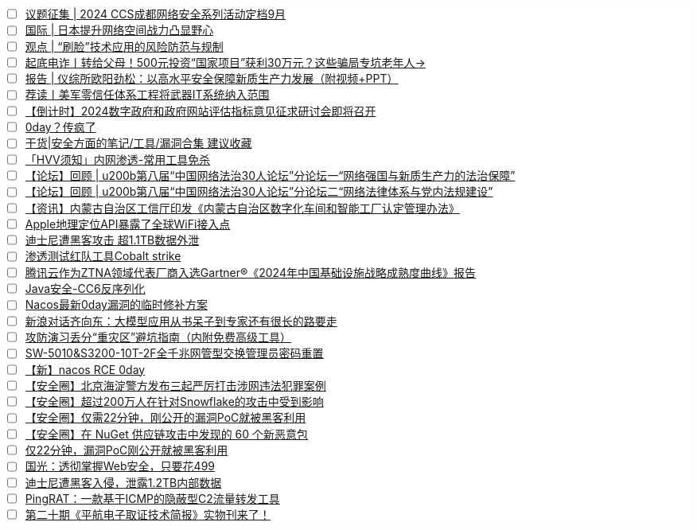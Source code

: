   - [ ] [议题征集 | 2024 CCS成都网络安全系列活动定档9月](https://mp.weixin.qq.com/s?__biz=MzA5MzE5MDAzOA==&mid=2664219992&idx=5&sn=83b3ae655561e9f823ac89d2daa16213)
  - [ ] [国际 | 日本提升网络空间战力凸显野心](https://mp.weixin.qq.com/s?__biz=MzA5MzE5MDAzOA==&mid=2664219992&idx=6&sn=6ea9a248d147aa04678bbeaba345aeaf)
  - [ ] [观点 | “刷脸”技术应用的风险防范与规制](https://mp.weixin.qq.com/s?__biz=MzA5MzE5MDAzOA==&mid=2664219992&idx=7&sn=cff47d7e51647b3f67852e9991861a14)
  - [ ] [起底电诈丨转给父母！500元投资“国家项目”获利30万元？这些骗局专坑老年人→](https://mp.weixin.qq.com/s?__biz=MzA5MzE5MDAzOA==&mid=2664219992&idx=8&sn=568a934d7df79cfc0acda8e6a0de2778)
  - [ ] [报告 | 仪综所欧阳劲松：以高水平安全保障新质生产力发展（附视频+PPT）](https://mp.weixin.qq.com/s?__biz=MzI2MDk2NDA0OA==&mid=2247528152&idx=1&sn=908273e7195a6ed4f45ca923602ef309)
  - [ ] [荐读丨美军零信任体系工程将武器IT系统纳入范围](https://mp.weixin.qq.com/s?__biz=MzI2MDk2NDA0OA==&mid=2247528152&idx=2&sn=68a5f35804312797e62c978ae89e8589)
  - [ ] [【倒计时】2024数字政府和政府网站评估指标意见征求研讨会即将召开](https://mp.weixin.qq.com/s?__biz=MjM5NzYwNDU0Mg==&mid=2649245900&idx=1&sn=728a8951d16dd17c2497226d9b040447)
  - [ ] [0day？传疯了](https://mp.weixin.qq.com/s?__biz=MzkwODUxMDUwMg==&mid=2247483798&idx=1&sn=9650f8ddbea3fd4311cd369765e990e9)
  - [ ] [干货|安全方面的笔记/工具/漏洞合集 建议收藏](https://mp.weixin.qq.com/s?__biz=Mzg5OTY2NjUxMw==&mid=2247512297&idx=1&sn=fecaac796e36bdf2f0c7b7017cef594f)
  - [ ] [「HVV须知」内网渗透-常用工具免杀](https://mp.weixin.qq.com/s?__biz=Mzg5OTY2NjUxMw==&mid=2247512297&idx=2&sn=9c42b7e99585d71631966149e01e30ef)
  - [ ] [【论坛】回顾 | u200b第八届“中国网络法治30人论坛”分论坛一“网络强国与新质生产力的法治保障”](https://mp.weixin.qq.com/s?__biz=MzU1NDY3NDgwMQ==&mid=2247543367&idx=1&sn=2af94923884b837980c9c2d43df0910a)
  - [ ] [【论坛】回顾 | u200b第八届“中国网络法治30人论坛”分论坛二“网络法律体系与党内法规建设”](https://mp.weixin.qq.com/s?__biz=MzU1NDY3NDgwMQ==&mid=2247543367&idx=2&sn=98b79abf4807ede4f20e07ffeecc160c)
  - [ ] [【资讯】内蒙古自治区工信厅印发《内蒙古自治区数字化车间和智能工厂认定管理办法》](https://mp.weixin.qq.com/s?__biz=MzU1NDY3NDgwMQ==&mid=2247543367&idx=3&sn=5963e2fa476a03e8f5fcb7874c4e4d00)
  - [ ] [Apple地理定位API暴露了全球WiFi接入点](https://mp.weixin.qq.com/s?__biz=MzI0NzE4ODk1Mw==&mid=2652093187&idx=1&sn=036417c8b2f0b5bdea9b9500c25ec673)
  - [ ] [迪士尼遭黑客攻击 超1.1TB数据外泄](https://mp.weixin.qq.com/s?__biz=MzI0NzE4ODk1Mw==&mid=2652093187&idx=2&sn=4fd4d0f00c6fb467d3b75bfc5f1cff35)
  - [ ] [渗透测试红队工具Cobalt strike](https://mp.weixin.qq.com/s?__biz=MzI1MzQwNjEzNA==&mid=2247484129&idx=1&sn=457702ad61e3ba0ac75e39cc8b937bbe)
  - [ ] [腾讯云作为ZTNA领域代表厂商入选Gartner®《2024年中国基础设施战略成熟度曲线》报告](https://mp.weixin.qq.com/s?__biz=Mzg5OTE4NTczMQ==&mid=2247523606&idx=1&sn=74a96bed2d95dd29776043ae373950a7)
  - [ ] [Java安全-CC6反序列化](https://mp.weixin.qq.com/s?__biz=Mzk0NDYwOTcxNg==&mid=2247483951&idx=1&sn=4b2729242582bea43c5ba562ff08f1d7)
  - [ ] [Nacos最新0day漏洞的临时修补方案](https://mp.weixin.qq.com/s?__biz=MzkzMjI1NjI3Ng==&mid=2247486807&idx=1&sn=535d1e07bd4d997e2690a98a39fbdf31)
  - [ ] [新浪对话齐向东：大模型应用从书呆子到专家还有很长的路要走](https://mp.weixin.qq.com/s?__biz=MzU0NDk0NTAwMw==&mid=2247613714&idx=1&sn=e9ec73b818d58d7ab501b61e7320d760)
  - [ ] [攻防演习丢分“重灾区”避坑指南（内附免费高级工具）](https://mp.weixin.qq.com/s?__biz=MzU0NDk0NTAwMw==&mid=2247613714&idx=2&sn=255d5767d12bac4d0b77cf076088fc00)
  - [ ] [SW-5010&S3200-10T-2F全千兆网管型交换管理员密码重置](https://mp.weixin.qq.com/s?__biz=MzIzOTM2MzczNQ==&mid=2247484561&idx=1&sn=78cf76434336795b463e5fc5bf12aa6e)
  - [ ] [【新】nacos RCE 0day](https://mp.weixin.qq.com/s?__biz=MzIzOTM2MzczNQ==&mid=2247484561&idx=2&sn=fe58c2cb005ad70a8878a0f850c67c3d)
  - [ ] [【安全圈】北京海淀警方发布三起严厉打击涉网违法犯罪案例](https://mp.weixin.qq.com/s?__biz=MzIzMzE4NDU1OQ==&mid=2652062855&idx=1&sn=27b4b857044bf5c755c24ace893b08c4)
  - [ ] [【安全圈】超过200万人在针对Snowflake的攻击中受到影响](https://mp.weixin.qq.com/s?__biz=MzIzMzE4NDU1OQ==&mid=2652062855&idx=2&sn=3c2c8d6ddee79de100f73c2355e9c66c)
  - [ ] [【安全圈】仅需22分钟，刚公开的漏洞PoC就被黑客利用](https://mp.weixin.qq.com/s?__biz=MzIzMzE4NDU1OQ==&mid=2652062855&idx=3&sn=4c3de4434af430e0c1bf88432232e34e)
  - [ ] [【安全圈】在 NuGet 供应链攻击中发现的 60 个新恶意包](https://mp.weixin.qq.com/s?__biz=MzIzMzE4NDU1OQ==&mid=2652062855&idx=4&sn=af237d0ccdd8fb7934d1d00b73d63c2d)
  - [ ] [仅22分钟，漏洞PoC刚公开就被黑客利用](https://mp.weixin.qq.com/s?__biz=MjM5NjA0NjgyMA==&mid=2651291518&idx=1&sn=03be9ad43eb32796ba2d65e6babd9dd8)
  - [ ] [国光：透彻掌握Web安全，只要花499](https://mp.weixin.qq.com/s?__biz=MjM5NjA0NjgyMA==&mid=2651291518&idx=2&sn=cc71c68cf73a8884fc25a9e18427099d)
  - [ ] [迪士尼遭黑客入侵，泄露1.2TB内部数据](https://mp.weixin.qq.com/s?__biz=MjM5NjA0NjgyMA==&mid=2651291518&idx=3&sn=5a8f60b099857fc0865b4d521f7680a8)
  - [ ] [PingRAT：一款基于ICMP的隐蔽型C2流量转发工具](https://mp.weixin.qq.com/s?__biz=MjM5NjA0NjgyMA==&mid=2651291518&idx=4&sn=c7c189972138b7853554232411503759)
  - [ ] [第二十期《平航电子取证技术简报》实物刊来了！](https://mp.weixin.qq.com/s?__biz=MzI0OTEyMTk5OQ==&mid=2247493326&idx=1&sn=d1125ee23a897fdffcb2d56e3453b062)